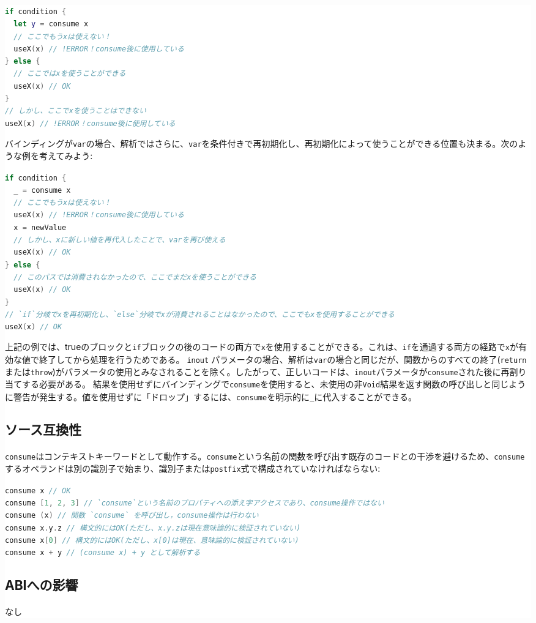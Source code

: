 ```swift
if condition {
  let y = consume x
  // ここでもうxは使えない！
  useX(x) // !ERROR！consume後に使用している
} else {
  // ここではxを使うことができる
  useX(x) // OK
}
// しかし、ここでxを使うことはできない
useX(x) // !ERROR！consume後に使用している
```

バインディングが`var`の場合、解析ではさらに、`var`を条件付きで再初期化し、再初期化によって使うことができる位置も決まる。次のような例を考えてみよう:

```swift
if condition {
  _ = consume x
  // ここでもうxは使えない！
  useX(x) // !ERROR！consume後に使用している
  x = newValue
  // しかし、xに新しい値を再代入したことで、varを再び使える
  useX(x) // OK
} else {
  // このパスでは消費されなかったので、ここでまだxを使うことができる
  useX(x) // OK
}
// `if`分岐でxを再初期化し、`else`分岐でxが消費されることはなかったので、ここでもxを使用することができる
useX(x) // OK
```

上記の例では、trueのブロックと`if`ブロックの後のコードの両方で`x`を使用することができる。これは、`if`を通過する両方の経路で`x`が有効な値で終了してから処理を行うためである。
`inout` パラメータの場合、解析は`var`の場合と同じだが、関数からのすべての終了(`return`または`throw`)がパラメータの使用とみなされることを除く。したがって、正しいコードは、`inout`パラメータが`consume`された後に再割り当てする必要がある。
結果を使用せずにバインディングで`consume`を使用すると、未使用の非`Void`結果を返す関数の呼び出しと同じように警告が発生する。値を使用せずに「ドロップ」するには、`consume`を明示的に`_`に代入することができる。

## ソース互換性

`consume`はコンテキストキーワードとして動作する。`consume`という名前の関数を呼び出す既存のコードとの干渉を避けるため、`consume`するオペランドは別の識別子で始まり、識別子または`postfix`式で構成されていなければならない:

```swift
consume x // OK
consume [1, 2, 3] // `consume`という名前のプロパティへの添え字アクセスであり、consume操作ではない
consume (x) // 関数 `consume` を呼び出し，consume操作は行わない
consume x.y.z // 構文的にはOK(ただし、x.y.zは現在意味論的に検証されていない)
consume x[0] // 構文的にはOK(ただし、x[0]は現在、意味論的に検証されていない)
consume x + y // (consume x) + y として解析する
```

## ABIへの影響

なし
